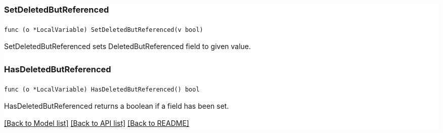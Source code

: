 ### SetDeletedButReferenced

`func (o *LocalVariable) SetDeletedButReferenced(v bool)`

SetDeletedButReferenced sets DeletedButReferenced field to given value.

### HasDeletedButReferenced

`func (o *LocalVariable) HasDeletedButReferenced() bool`

HasDeletedButReferenced returns a boolean if a field has been set.


[[Back to Model list]](../README.md#documentation-for-models) [[Back to API list]](../README.md#documentation-for-api-endpoints) [[Back to README]](../README.md)



